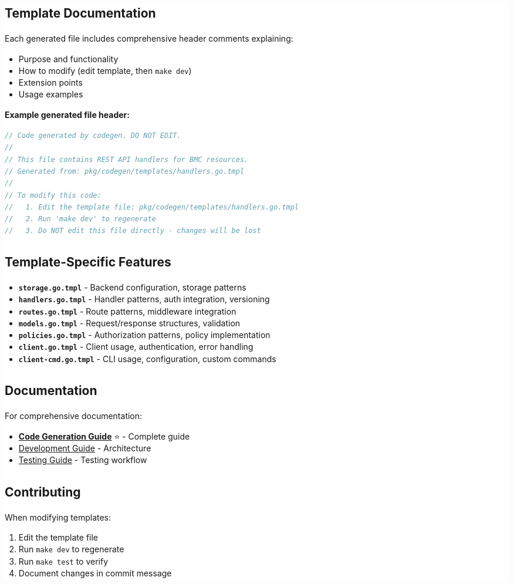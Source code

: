 ## Template Documentation

Each generated file includes comprehensive header comments explaining:
- Purpose and functionality
- How to modify (edit template, then `make dev`)
- Extension points
- Usage examples

**Example generated file header:**
```go
// Code generated by codegen. DO NOT EDIT.
//
// This file contains REST API handlers for BMC resources.
// Generated from: pkg/codegen/templates/handlers.go.tmpl
// 
// To modify this code:
//   1. Edit the template file: pkg/codegen/templates/handlers.go.tmpl
//   2. Run 'make dev' to regenerate
//   3. Do NOT edit this file directly - changes will be lost
```

## Template-Specific Features

- **`storage.go.tmpl`** - Backend configuration, storage patterns
- **`handlers.go.tmpl`** - Handler patterns, auth integration, versioning
- **`routes.go.tmpl`** - Route patterns, middleware integration
- **`models.go.tmpl`** - Request/response structures, validation
- **`policies.go.tmpl`** - Authorization patterns, policy implementation
- **`client.go.tmpl`** - Client usage, authentication, error handling
- **`client-cmd.go.tmpl`** - CLI usage, configuration, custom commands

## Documentation

For comprehensive documentation:

- **[Code Generation Guide](../../../docs/developer/CODE-GENERATION.md)** ⭐ - Complete guide
- [Development Guide](../../../docs/developer/DEVELOPMENT.md) - Architecture
- [Testing Guide](../../../docs/developer/TESTING.md) - Testing workflow

## Contributing

When modifying templates:
1. Edit the template file
2. Run `make dev` to regenerate
3. Run `make test` to verify
4. Document changes in commit message